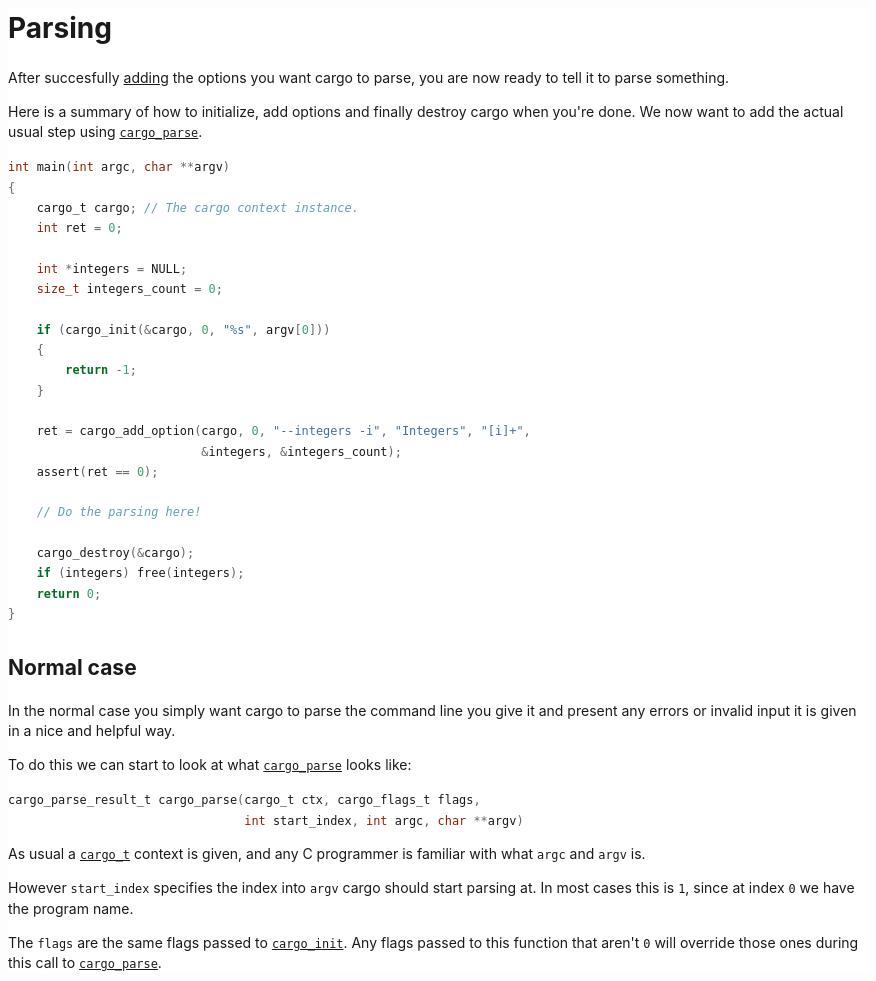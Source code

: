 Parsing
=======
After succesfully [adding](adding.md) the options you want cargo to parse, you are now ready to tell it to parse something.

Here is a summary of how to initialize, add options and finally destroy cargo when you're done. We now want to add the actual usual step using [`cargo_parse`](api.md#cargo_parse).

```c
int main(int argc, char **argv)
{
    cargo_t cargo; // The cargo context instance.
    int ret = 0;

    int *integers = NULL;
    size_t integers_count = 0;

    if (cargo_init(&cargo, 0, "%s", argv[0]))
    {
        return -1;
    }

    ret = cargo_add_option(cargo, 0, "--integers -i", "Integers", "[i]+",
                           &integers, &integers_count);
    assert(ret == 0);

    // Do the parsing here!

    cargo_destroy(&cargo);
    if (integers) free(integers);
    return 0;
}
```

Normal case
-----------
In the normal case you simply want cargo to parse the command line you give it and present any errors or invalid input it is given in a nice and helpful way.

To do this we can start to look at what [`cargo_parse`](api.md#cargo_parse) looks like:

```c
cargo_parse_result_t cargo_parse(cargo_t ctx, cargo_flags_t flags,
                                 int start_index, int argc, char **argv)
```

As usual a [`cargo_t`](api.md#cargo_t) context is given, and any C programmer is familiar with what `argc` and `argv` is.

However `start_index` specifies the index into `argv` cargo should start parsing at. In most cases this is `1`, since at index `0` we have the program name.

The `flags` are the same flags passed to [`cargo_init`](api.md#cargo_init). Any flags passed to this function that aren't `0` will override those ones during this call to [`cargo_parse`](api.md#cargo_parse).
